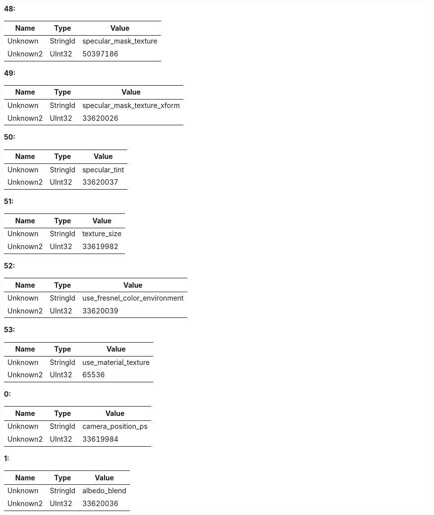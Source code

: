 
**48:**

Name	| Type	| Value
---	|---	|---	|
Unknown	|StringId	|specular_mask_texture
Unknown2	|UInt32	|50397186


**49:**

Name	| Type	| Value
---	|---	|---	|
Unknown	|StringId	|specular_mask_texture_xform
Unknown2	|UInt32	|33620026


**50:**

Name	| Type	| Value
---	|---	|---	|
Unknown	|StringId	|specular_tint
Unknown2	|UInt32	|33620037


**51:**

Name	| Type	| Value
---	|---	|---	|
Unknown	|StringId	|texture_size
Unknown2	|UInt32	|33619982


**52:**

Name	| Type	| Value
---	|---	|---	|
Unknown	|StringId	|use_fresnel_color_environment
Unknown2	|UInt32	|33620039


**53:**

Name	| Type	| Value
---	|---	|---	|
Unknown	|StringId	|use_material_texture
Unknown2	|UInt32	|65536


**0:**

Name	| Type	| Value
---	|---	|---	|
Unknown	|StringId	|camera_position_ps
Unknown2	|UInt32	|33619984


**1:**

Name	| Type	| Value
---	|---	|---	|
Unknown	|StringId	|albedo_blend
Unknown2	|UInt32	|33620036
